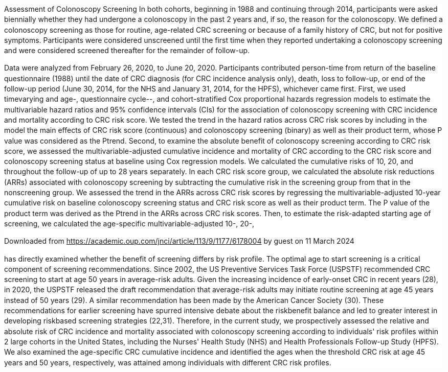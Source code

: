Assessment of Colonoscopy Screening In both cohorts, beginning in 1988
and continuing through 2014, participants were asked biennially whether
they had undergone a colonoscopy in the past 2 years and, if so, the
reason for the colonoscopy. We defined a colonoscopy screening as those
for routine, age-related CRC screening or because of a family history of
CRC, but not for positive symptoms. Participants were considered
unscreened until the first time when they reported undertaking a
colonoscopy screening and were considered screened thereafter for the
remainder of follow-up.

Data were analyzed from February 26, 2020, to June 20, 2020.
Participants contributed person-time from return of the baseline
questionnaire (1988) until the date of CRC diagnosis (for CRC incidence
analysis only), death, loss to follow-up, or end of the follow-up period
(June 30, 2014, for the NHS and January 31, 2014, for the HPFS),
whichever came first. First, we used timevarying and age-, questionnaire
cycle--, and cohort-stratified Cox proportional hazards regression
models to estimate the multivariable hazard ratios and 95% confidence
intervals (CIs) for the association of colonoscopy screening with CRC
incidence and mortality according to CRC risk score. We tested the trend
in the hazard ratios across CRC risk scores by including in the model
the main effects of CRC risk score (continuous) and colonoscopy
screening (binary) as well as their product term, whose P value was
considered as the Ptrend. Second, to examine the absolute benefit of
colonoscopy screening according to CRC risk score, we assessed the
multivariable-adjusted cumulative incidence and mortality of CRC
according to the CRC risk score and colonoscopy screening status at
baseline using Cox regression models. We calculated the cumulative risks
of 10, 20, and throughout the follow-up of up to 28 years separately. In
each CRC risk score group, we calculated the absolute risk reductions
(ARRs) associated with colonoscopy screening by subtracting the
cumulative risk in the screening group from that in the nonscreening
group. We assessed the trend in the ARRs across CRC risk scores by
regressing the multivariable-adjusted 10-year cumulative risk on
baseline colonoscopy screening status and CRC risk score as well as
their product term. The P value of the product term was derived as the
Ptrend in the ARRs across CRC risk scores. Then, to estimate the
risk-adapted starting age of screening, we calculated the age-specific
multivariable-adjusted 10-, 20-,

Downloaded from https://academic.oup.com/jnci/article/113/9/1177/6178004
by guest on 11 March 2024

has directly examined whether the benefit of screening differs by risk
profile. The optimal age to start screening is a critical component of
screening recommendations. Since 2002, the US Preventive Services Task
Force (USPSTF) recommended CRC screening to start at age 50 years in
average-risk adults. Given the increasing incidence of early-onset CRC
in recent years (28), in 2020, the USPSTF released the draft
recommendation that average-risk adults may initiate routine screening
at age 45 years instead of 50 years (29). A similar recommendation has
been made by the American Cancer Society (30). These recommendations for
earlier screening have spurred intensive debate about the riskbenefit
balance and led to greater interest in developing riskbased screening
strategies (22,31). Therefore, in the current study, we prospectively
assessed the relative and absolute risk of CRC incidence and mortality
associated with colonoscopy screening according to individuals' risk
profiles within 2 large cohorts in the United States, including the
Nurses' Health Study (NHS) and Health Professionals Follow-up Study
(HPFS). We also examined the age-specific CRC cumulative incidence and
identified the ages when the threshold CRC risk at age 45 years and 50
years, respectively, was attained among individuals with different CRC
risk profiles.
